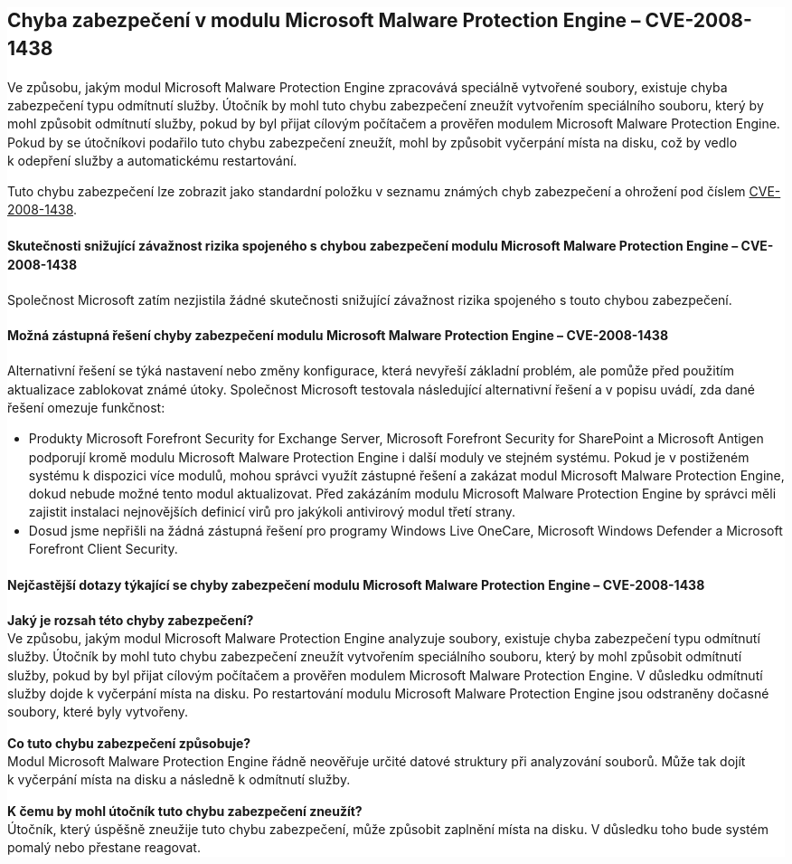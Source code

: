 Chyba zabezpečení v modulu Microsoft Malware Protection Engine – CVE-2008-1438
------------------------------------------------------------------------------


Ve způsobu, jakým modul Microsoft Malware Protection Engine zpracovává speciálně vytvořené soubory, existuje chyba zabezpečení typu odmítnutí služby. Útočník by mohl tuto chybu zabezpečení zneužít vytvořením speciálního souboru, který by mohl způsobit odmítnutí služby, pokud by byl přijat cílovým počítačem a prověřen modulem Microsoft Malware Protection Engine. Pokud by se útočníkovi podařilo tuto chybu zabezpečení zneužít, mohl by způsobit vyčerpání místa na disku, což by vedlo k odepření služby a automatickému restartování.

Tuto chybu zabezpečení lze zobrazit jako standardní položku v seznamu známých chyb zabezpečení a ohrožení pod číslem [CVE-2008-1438](http://www.cve.mitre.org/cgi-bin/cvename.cgi?name=cve-2008-1438).

#### Skutečnosti snižující závažnost rizika spojeného s chybou zabezpečení modulu Microsoft Malware Protection Engine – CVE-2008-1438

Společnost Microsoft zatím nezjistila žádné skutečnosti snižující závažnost rizika spojeného s touto chybou zabezpečení.

#### Možná zástupná řešení chyby zabezpečení modulu Microsoft Malware Protection Engine – CVE-2008-1438

Alternativní řešení se týká nastavení nebo změny konfigurace, která nevyřeší základní problém, ale pomůže před použitím aktualizace zablokovat známé útoky. Společnost Microsoft testovala následující alternativní řešení a v popisu uvádí, zda dané řešení omezuje funkčnost:

-   Produkty Microsoft Forefront Security for Exchange Server, Microsoft Forefront Security for SharePoint a Microsoft Antigen podporují kromě modulu Microsoft Malware Protection Engine i další moduly ve stejném systému. Pokud je v postiženém systému k dispozici více modulů, mohou správci využít zástupné řešení a zakázat modul Microsoft Malware Protection Engine, dokud nebude možné tento modul aktualizovat. Před zakázáním modulu Microsoft Malware Protection Engine by správci měli zajistit instalaci nejnovějších definicí virů pro jakýkoli antivirový modul třetí strany.
-   Dosud jsme nepřišli na žádná zástupná řešení pro programy Windows Live OneCare, Microsoft Windows Defender a Microsoft Forefront Client Security.

#### Nejčastější dotazy týkající se chyby zabezpečení modulu Microsoft Malware Protection Engine – CVE-2008-1438

**Jaký je rozsah této chyby zabezpečení?**  
Ve způsobu, jakým modul Microsoft Malware Protection Engine analyzuje soubory, existuje chyba zabezpečení typu odmítnutí služby. Útočník by mohl tuto chybu zabezpečení zneužít vytvořením speciálního souboru, který by mohl způsobit odmítnutí služby, pokud by byl přijat cílovým počítačem a prověřen modulem Microsoft Malware Protection Engine. V důsledku odmítnutí služby dojde k vyčerpání místa na disku. Po restartování modulu Microsoft Malware Protection Engine jsou odstraněny dočasné soubory, které byly vytvořeny.

**Co tuto chybu zabezpečení způsobuje?**  
Modul Microsoft Malware Protection Engine řádně neověřuje určité datové struktury při analyzování souborů. Může tak dojít k vyčerpání místa na disku a následně k odmítnutí služby.

**K čemu by mohl útočník tuto chybu zabezpečení zneužít?**  
Útočník, který úspěšně zneužije tuto chybu zabezpečení, může způsobit zaplnění místa na disku. V důsledku toho bude systém pomalý nebo přestane reagovat.
